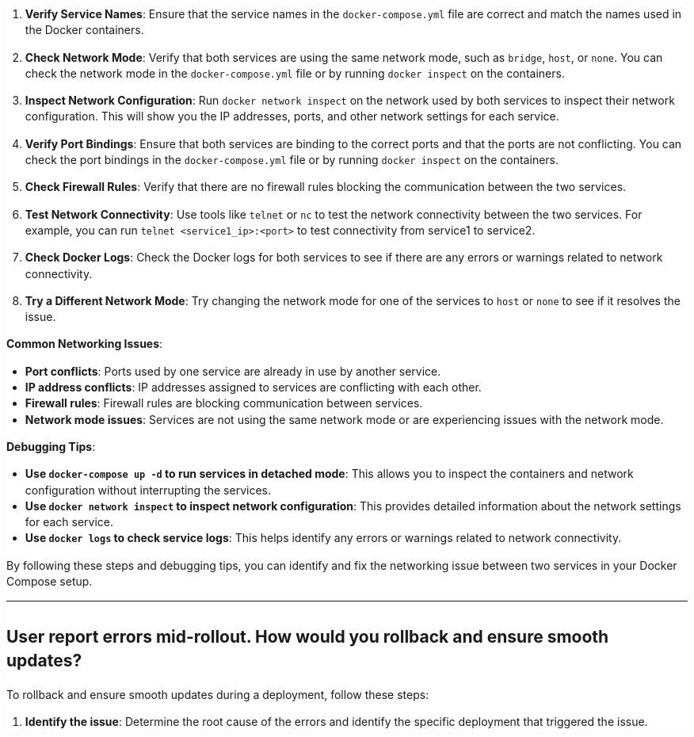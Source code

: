 1. **Verify Service Names**: Ensure that the service names in the `docker-compose.yml` file are correct and match the names used in the Docker containers.

2. **Check Network Mode**: Verify that both services are using the same network mode, such as `bridge`, `host`, or `none`. You can check the network mode in the `docker-compose.yml` file or by running `docker inspect` on the containers.

3. **Inspect Network Configuration**: Run `docker network inspect` on the network used by both services to inspect their network configuration. This will show you the IP addresses, ports, and other network settings for each service.

4. **Verify Port Bindings**: Ensure that both services are binding to the correct ports and that the ports are not conflicting. You can check the port bindings in the `docker-compose.yml` file or by running `docker inspect` on the containers.

5. **Check Firewall Rules**: Verify that there are no firewall rules blocking the communication between the two services.

6. **Test Network Connectivity**: Use tools like `telnet` or `nc` to test the network connectivity between the two services. For example, you can run `telnet <service1_ip>:<port>` to test connectivity from service1 to service2.

7. **Check Docker Logs**: Check the Docker logs for both services to see if there are any errors or warnings related to network connectivity.

8. **Try a Different Network Mode**: Try changing the network mode for one of the services to `host` or `none` to see if it resolves the issue.

**Common Networking Issues**:

* **Port conflicts**: Ports used by one service are already in use by another service.
* **IP address conflicts**: IP addresses assigned to services are conflicting with each other.
* **Firewall rules**: Firewall rules are blocking communication between services.
* **Network mode issues**: Services are not using the same network mode or are experiencing issues with the network mode.

**Debugging Tips**:

* **Use `docker-compose up -d` to run services in detached mode**: This allows you to inspect the containers and network configuration without interrupting the services.
* **Use `docker network inspect` to inspect network configuration**: This provides detailed information about the network settings for each service.
* **Use `docker logs` to check service logs**: This helps identify any errors or warnings related to network connectivity.

By following these steps and debugging tips, you can identify and fix the networking issue between two services in your Docker Compose setup.

---

## User report errors mid-rollout. How would you rollback and ensure smooth updates?

To rollback and ensure smooth updates during a deployment, follow these steps:

1. **Identify the issue**: Determine the root cause of the errors and identify the specific deployment that triggered the issue.
